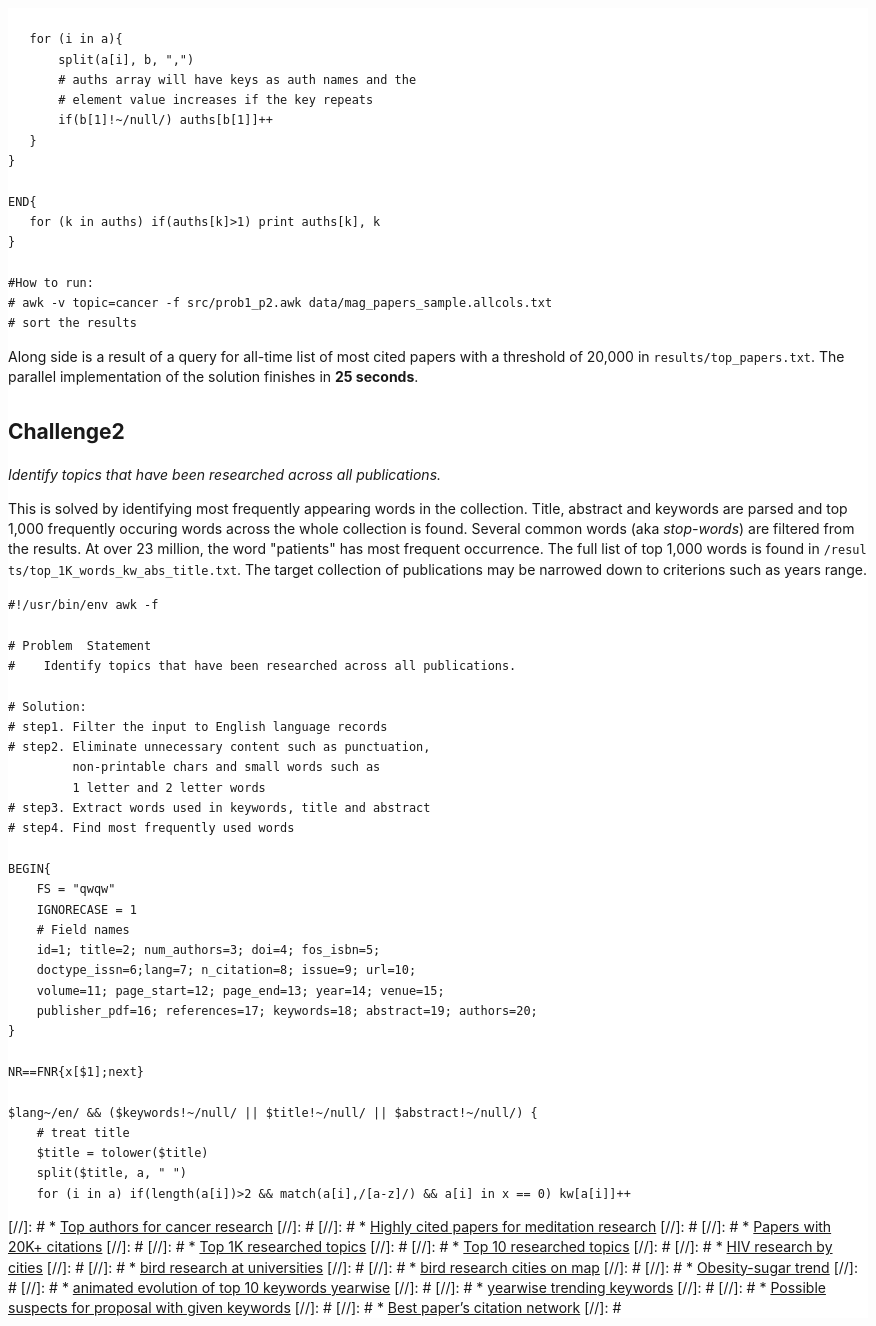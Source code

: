 ```
   
   for (i in a){
       split(a[i], b, ",")
       # auths array will have keys as auth names and the 
       # element value increases if the key repeats
       if(b[1]!~/null/) auths[b[1]]++ 
   }
}

END{
   for (k in auths) if(auths[k]>1) print auths[k], k
}

#How to run:
# awk -v topic=cancer -f src/prob1_p2.awk data/mag_papers_sample.allcols.txt
# sort the results
```
Along side is a result of a query for all-time list of most cited papers with a threshold of 20,000 in `results/top_papers.txt`. The parallel implementation of the solution finishes in **25 seconds**.

## Challenge2 

*Identify topics that have been researched across all publications.*

This is solved by identifying most frequently appearing words in the collection. Title, abstract and keywords are parsed and top 1,000 frequently occuring words across the whole collection is found. Several common words (aka *stop-words*) are filtered from the results. At over 23 million, the word "patients" has most frequent occurrence. The full list of top 1,000 words is found in `/results/top_1K_words_kw_abs_title.txt`. The target collection of publications may be narrowed down to criterions such as years range.

```
#!/usr/bin/env awk -f

# Problem  Statement
#    Identify topics that have been researched across all publications.  

# Solution:
# step1. Filter the input to English language records 
# step2. Eliminate unnecessary content such as punctuation,
         non-printable chars and small words such as 
         1 letter and 2 letter words
# step3. Extract words used in keywords, title and abstract
# step4. Find most frequently used words 

BEGIN{
    FS = "qwqw"
    IGNORECASE = 1
    # Field names
    id=1; title=2; num_authors=3; doi=4; fos_isbn=5; 
    doctype_issn=6;lang=7; n_citation=8; issue=9; url=10;
    volume=11; page_start=12; page_end=13; year=14; venue=15; 
    publisher_pdf=16; references=17; keywords=18; abstract=19; authors=20;
}

NR==FNR{x[$1];next}

$lang~/en/ && ($keywords!~/null/ || $title!~/null/ || $abstract!~/null/) {
    # treat title
    $title = tolower($title)
    split($title, a, " ")
    for (i in a) if(length(a[i])>2 && match(a[i],/[a-z]/) && a[i] in x == 0) kw[a[i]]++

```

[//]: # * [Top authors for cancer research](https://github.com/ketancmaheshwari/SMC18/blob/master/results/cancer_research_topauths.txt)
[//]: #
[//]: # * [Highly cited papers for meditation research](https://github.com/ketancmaheshwari/SMC18/blob/master/results/meditation_highly_cited.txt)
[//]: # 
[//]: # * [Papers with 20K+ citations](https://github.com/ketancmaheshwari/SMC18/blob/master/results/top_papers.txt)
[//]: # 
[//]: # * [Top 1K researched topics](https://github.com/ketancmaheshwari/SMC18/blob/master/results/top_1K_words_kw_abs_title.txt)
[//]: # 
[//]: # * [Top 10 researched topics](https://github.com/ketancmaheshwari/SMC18/blob/master/results/top_10_keywords_by_freq.txt)
[//]: # 
[//]: # * [HIV research by cities](https://github.com/ketancmaheshwari/SMC18/blob/master/results/HIV_AIDS_Research_Cities.txt)
[//]: # 
[//]: # * [bird research at universities](https://github.com/ketancmaheshwari/SMC18/blob/master/results/birds_research_at_univs.txt)
[//]: # 
[//]: # * [bird research cities on map](https://github.com/ketancmaheshwari/SMC18/blob/master/results/bird_research_cities.png)
[//]: # 
[//]: # * [Obesity-sugar trend](https://github.com/ketancmaheshwari/SMC18/blob/master/results/obesity_sugar.pdf)
[//]: # 
[//]: # * [animated evolution of top 10 keywords yearwise](https://github.com/ketancmaheshwari/SMC18/blob/master/results/freqwordsoveryears.mkv)
[//]: # 
[//]: # * [yearwise trending keywords](https://github.com/ketancmaheshwari/SMC18/blob/master/results/yearwise_trending_keywords.txt)
[//]: # 
[//]: # * [Possible suspects for proposal with given keywords](https://github.com/ketancmaheshwari/SMC18/blob/master/results/suspects.txt)
[//]: # 
[//]: # * [Best paper’s citation network](https://github.com/ketancmaheshwari/SMC18/blob/master/results/best_papers.svg)
[//]: # 